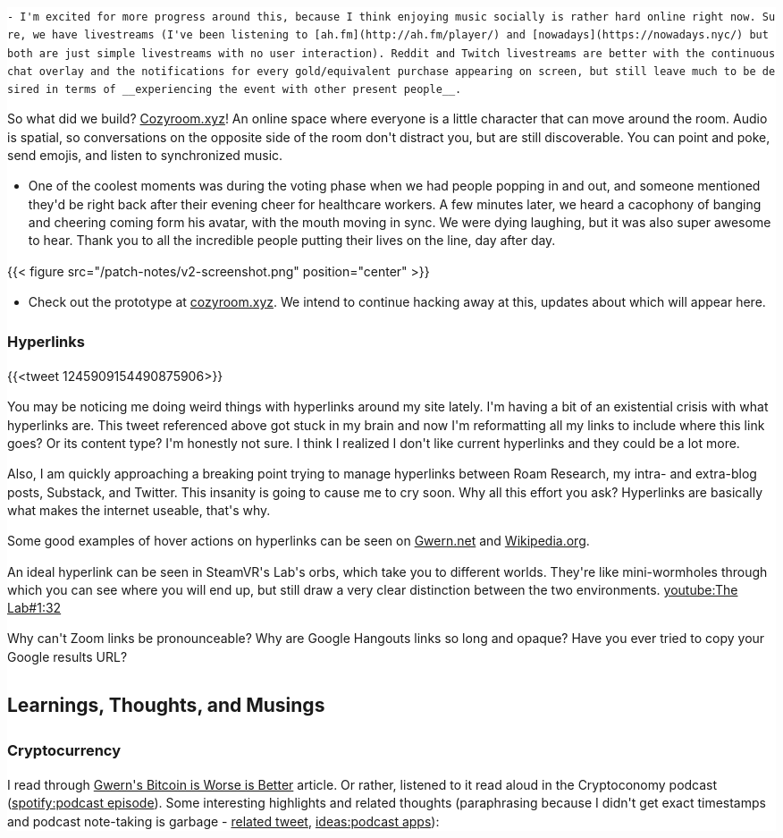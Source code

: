     - I'm excited for more progress around this, because I think enjoying music socially is rather hard online right now. Sure, we have livestreams (I've been listening to [ah.fm](http://ah.fm/player/) and [nowadays](https://nowadays.nyc/) but both are just simple livestreams with no user interaction). Reddit and Twitch livestreams are better with the continuous chat overlay and the notifications for every gold/equivalent purchase appearing on screen, but still leave much to be desired in terms of __experiencing the event with other present people__.

So what did we build? [Cozyroom.xyz](https://cozyroom.xyz/)! An online space where everyone is a little character that can move around the room. Audio is spatial, so conversations on the opposite side of the room don't distract you, but are still discoverable. You can point and poke, send emojis, and listen to synchronized music. 

- One of the coolest moments was during the voting phase when we had people popping in and out, and someone mentioned they'd be right back after their evening cheer for healthcare workers. A few minutes later, we heard a cacophony of banging and cheering coming form his avatar, with the mouth moving in sync. We were dying laughing, but it was also super awesome to hear. Thank you to all the incredible people putting their lives on the line, day after day.

{{< figure src="/patch-notes/v2-screenshot.png" position="center" >}}

- Check out the prototype at [cozyroom.xyz](https://cozyroom.xyz/). We intend to continue hacking away at this, updates about which will appear here. 

### Hyperlinks

{{<tweet 1245909154490875906>}}

You may be noticing me doing weird things with hyperlinks around my site lately. I'm having a bit of an existential crisis with what hyperlinks are. This tweet referenced above got stuck in my brain and now I'm reformatting all my links to include where this link goes? Or its content type? I'm honestly not sure. I think I realized I don't like current hyperlinks and they could be a lot more.

Also, I am quickly approaching a breaking point trying to manage hyperlinks between Roam Research, my intra- and extra-blog posts, Substack, and Twitter. This insanity is going to cause me to cry soon. Why all this effort you ask? Hyperlinks are basically what makes the internet useable, that's why. 

Some good examples of hover actions on hyperlinks can be seen on [Gwern.net](https://www.gwern.net/) and [Wikipedia.org](https://wikipedia.org).

An ideal hyperlink can be seen in SteamVR's Lab's orbs, which take you to different worlds. They're like mini-wormholes through which you can see where you will end up, but still draw a very clear distinction between the 
two environments. [youtube:The Lab#1:32](https://youtu.be/QYrYJHktrf0?t=92)

Why can't Zoom links be pronounceable? Why are Google Hangouts links so long and opaque? Have you ever tried to copy your Google results URL?

## Learnings, Thoughts, and Musings

### Cryptocurrency

I read through [Gwern's Bitcoin is Worse is Better](https://www.gwern.net/Bitcoin-is-Worse-is-Better#) article. Or rather, listened to it read aloud in the Cryptoconomy podcast ([spotify:podcast episode](https://open.spotify.com/episode/3m65JEMBGm8IIf2WxLe6I4?si=rKlJnMdVTainXJOZqLo_MA)). Some interesting highlights and related thoughts (paraphrasing because I didn't get exact timestamps and podcast note-taking is garbage - [related tweet](https://twitter.com/jborichevskiy/status/1249526881176576000?s=20), [ideas:podcast apps](/ideas#podcast-apps)):
